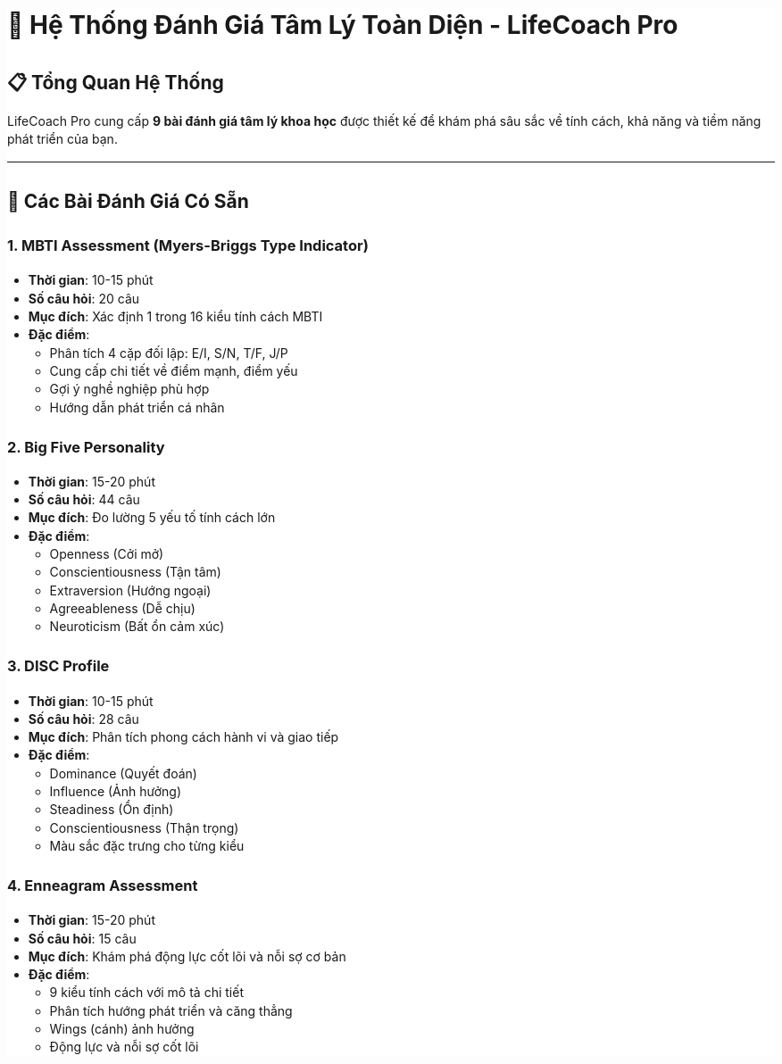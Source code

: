 # 🧠 Hệ Thống Đánh Giá Tâm Lý Toàn Diện - LifeCoach Pro

## 📋 Tổng Quan Hệ Thống

LifeCoach Pro cung cấp **9 bài đánh giá tâm lý khoa học** được thiết kế để khám phá sâu sắc về tính cách, khả năng và tiềm năng phát triển của bạn.

---

## 🎯 Các Bài Đánh Giá Có Sẵn

### 1. **MBTI Assessment** (Myers-Briggs Type Indicator)
- **Thời gian**: 10-15 phút
- **Số câu hỏi**: 20 câu
- **Mục đích**: Xác định 1 trong 16 kiểu tính cách MBTI
- **Đặc điểm**: 
  - Phân tích 4 cặp đối lập: E/I, S/N, T/F, J/P
  - Cung cấp chi tiết về điểm mạnh, điểm yếu
  - Gợi ý nghề nghiệp phù hợp
  - Hướng dẫn phát triển cá nhân

### 2. **Big Five Personality** 
- **Thời gian**: 15-20 phút
- **Số câu hỏi**: 44 câu
- **Mục đích**: Đo lường 5 yếu tố tính cách lớn
- **Đặc điểm**:
  - Openness (Cởi mở)
  - Conscientiousness (Tận tâm)
  - Extraversion (Hướng ngoại)
  - Agreeableness (Dễ chịu) 
  - Neuroticism (Bất ổn cảm xúc)

### 3. **DISC Profile**
- **Thời gian**: 10-15 phút  
- **Số câu hỏi**: 28 câu
- **Mục đích**: Phân tích phong cách hành vi và giao tiếp
- **Đặc điểm**:
  - Dominance (Quyết đoán)
  - Influence (Ảnh hưởng)
  - Steadiness (Ổn định)
  - Conscientiousness (Thận trọng)
  - Màu sắc đặc trưng cho từng kiểu

### 4. **Enneagram Assessment**
- **Thời gian**: 15-20 phút
- **Số câu hỏi**: 15 câu
- **Mục đích**: Khám phá động lực cốt lõi và nỗi sợ cơ bản
- **Đặc điểm**:
  - 9 kiểu tính cách với mô tả chi tiết
  - Phân tích hướng phát triển và căng thẳng
  - Wings (cánh) ảnh hưởng
  - Động lực và nỗi sợ cốt lõi
